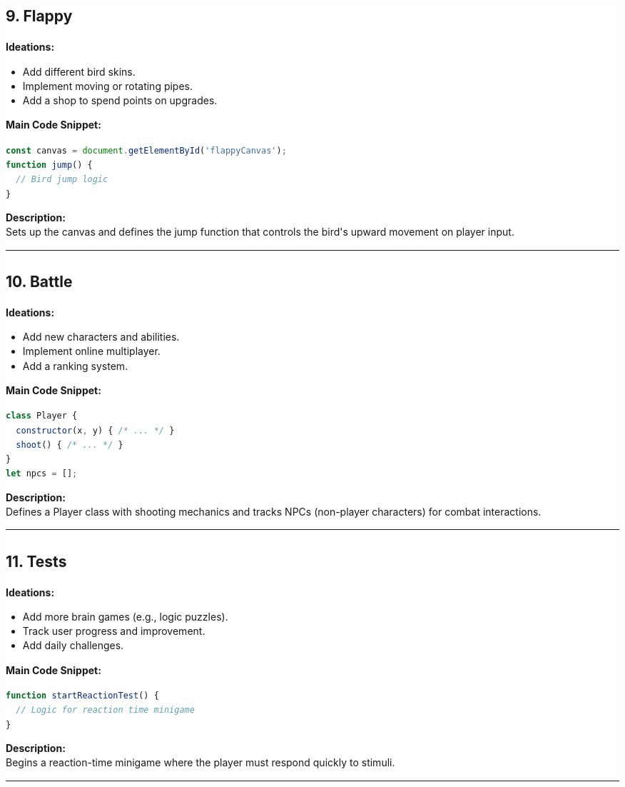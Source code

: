 ## 9. **Flappy**
**Ideations:**
- Add different bird skins.
- Implement moving or rotating pipes.
- Add a shop to spend points on upgrades.

**Main Code Snippet:**
```javascript
const canvas = document.getElementById('flappyCanvas');
function jump() {
  // Bird jump logic
}
```
**Description:**  
Sets up the canvas and defines the jump function that controls the bird's upward movement on player input.

---

## 10. **Battle**
**Ideations:**
- Add new characters and abilities.
- Implement online multiplayer.
- Add a ranking system.

**Main Code Snippet:**
```javascript
class Player {
  constructor(x, y) { /* ... */ }
  shoot() { /* ... */ }
}
let npcs = [];
```
**Description:**  
Defines a Player class with shooting mechanics and tracks NPCs (non-player characters) for combat interactions.

---

## 11. **Tests**
**Ideations:**
- Add more brain games (e.g., logic puzzles).
- Track user progress and improvement.
- Add daily challenges.

**Main Code Snippet:**
```javascript
function startReactionTest() {
  // Logic for reaction time minigame
}
```
**Description:**  
Begins a reaction-time minigame where the player must respond quickly to stimuli.

---